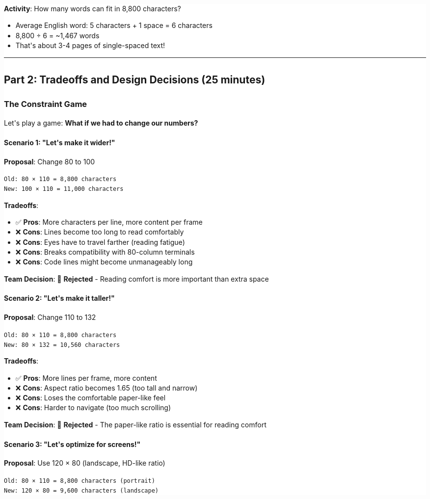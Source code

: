 **Activity**: How many words can fit in 8,800 characters?
- Average English word: 5 characters + 1 space = 6 characters
- 8,800 ÷ 6 = ~1,467 words
- That's about 3-4 pages of single-spaced text!

---

## Part 2: Tradeoffs and Design Decisions (25 minutes)

### The Constraint Game

Let's play a game: **What if we had to change our numbers?**

#### Scenario 1: "Let's make it wider!"

**Proposal**: Change 80 to 100

```
Old: 80 × 110 = 8,800 characters
New: 100 × 110 = 11,000 characters
```

**Tradeoffs**:
- ✅ **Pros**: More characters per line, more content per frame
- ❌ **Cons**: Lines become too long to read comfortably
- ❌ **Cons**: Eyes have to travel farther (reading fatigue)
- ❌ **Cons**: Breaks compatibility with 80-column terminals
- ❌ **Cons**: Code lines might become unmanageably long

**Team Decision**: 🚫 **Rejected** - Reading comfort is more important than extra space

#### Scenario 2: "Let's make it taller!"

**Proposal**: Change 110 to 132

```
Old: 80 × 110 = 8,800 characters
New: 80 × 132 = 10,560 characters
```

**Tradeoffs**:
- ✅ **Pros**: More lines per frame, more content
- ❌ **Cons**: Aspect ratio becomes 1.65 (too tall and narrow)
- ❌ **Cons**: Loses the comfortable paper-like feel
- ❌ **Cons**: Harder to navigate (too much scrolling)

**Team Decision**: 🚫 **Rejected** - The paper-like ratio is essential for reading comfort

#### Scenario 3: "Let's optimize for screens!"

**Proposal**: Use 120 × 80 (landscape, HD-like ratio)

```
Old: 80 × 110 = 8,800 characters (portrait)
New: 120 × 80 = 9,600 characters (landscape)
```
